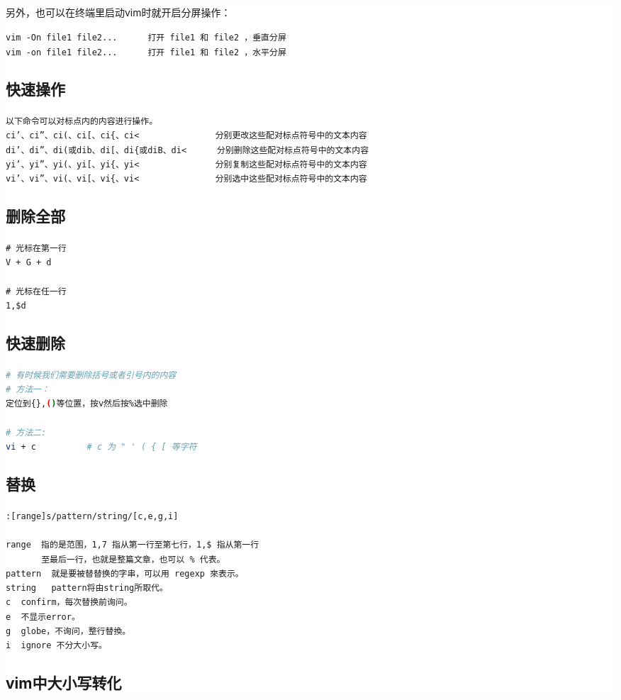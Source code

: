 另外，也可以在终端里启动vim时就开启分屏操作：

```
vim -On file1 file2...      打开 file1 和 file2 ，垂直分屏
vim -on file1 file2...      打开 file1 和 file2 ，水平分屏
```

## 快速操作

```
以下命令可以对标点内的内容进行操作。
ci’、ci”、ci(、ci[、ci{、ci<               分别更改这些配对标点符号中的文本内容
di’、di”、di(或dib、di[、di{或diB、di<      分别删除这些配对标点符号中的文本内容
yi’、yi”、yi(、yi[、yi{、yi<               分别复制这些配对标点符号中的文本内容
vi’、vi”、vi(、vi[、vi{、vi<               分别选中这些配对标点符号中的文本内容
```
## 删除全部

```
# 光标在第一行
V + G + d

# 光标在任一行
1,$d
```

## 快速删除

```bash
# 有时候我们需要删除括号或者引号内的内容
# 方法一：
定位到{},()等位置，按v然后按%选中删除

# 方法二:
vi + c          # c 为 " ' ( { [ 等字符
```

## 替换

```text
:[range]s/pattern/string/[c,e,g,i]

range  指的是范围，1,7 指从第一行至第七行，1,$ 指从第一行
       至最后一行，也就是整篇文章，也可以 % 代表。
pattern  就是要被替替换的字串，可以用 regexp 來表示。
string   pattern将由string所取代。
c  confirm，每次替换前询问。
e  不显示error。
g  globe，不询问，整行替換。
i  ignore 不分大小写。
```

## vim中大小写转化
